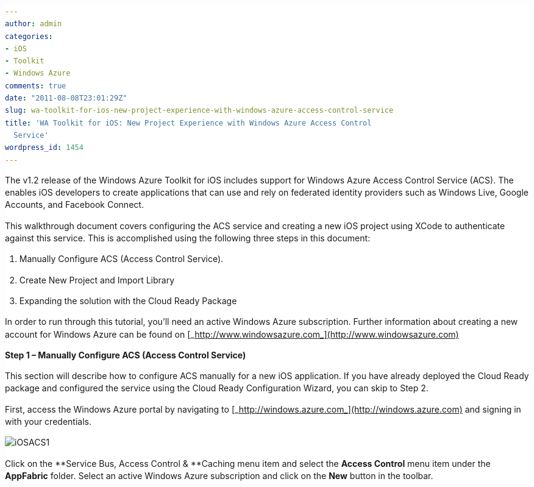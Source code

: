```yaml
---
author: admin
categories:
- iOS
- Toolkit
- Windows Azure
comments: true
date: "2011-08-08T23:01:29Z"
slug: wa-toolkit-for-ios-new-project-experience-with-windows-azure-access-control-service
title: 'WA Toolkit for iOS: New Project Experience with Windows Azure Access Control
  Service'
wordpress_id: 1454
---
```


The v1.2 release of the Windows Azure Toolkit for iOS includes support for Windows Azure Access Control Service (ACS). The enables iOS developers to create applications that can use and rely on federated identity providers such as Windows Live, Google Accounts, and Facebook Connect.

 

This walkthrough document covers configuring the ACS service and creating a new iOS project using XCode to authenticate against this service. This is accomplished using the following three steps in this document:

 

  
  1. Manually Configure ACS (Access Control Service).
   
  2. Create New Project and Import Library
   
  3. Expanding the solution with the Cloud Ready Package
 

In order to run through this tutorial, you’ll need an active Windows Azure subscription. Further information about creating a new account for Windows Azure can be found on [_http://www.windowsazure.com_](http://www.windowsazure.com)

 

**Step 1 – Manually Configure ACS (Access Control Service)**

 

This section will describe how to configure ACS manually for a new iOS application. If you have already deployed the Cloud Ready package and configured the service using the Cloud Ready Configuration Wizard, you can skip to Step 2.

 

First, access the Windows Azure portal by navigating to [_http://windows.azure.com_](http://windows.azure.com) and signing in with your credentials.

 

![iOSACS1](https://wadewegner.blob.core.windows.net/wordpress/2011/08/iOSACS1.jpg)

 

Click on the **Service Bus, Access Control & **Caching menu item and select the **Access Control** menu item under the **AppFabric** folder. Select an active Windows Azure subscription and click on the **New** button in the toolbar.

